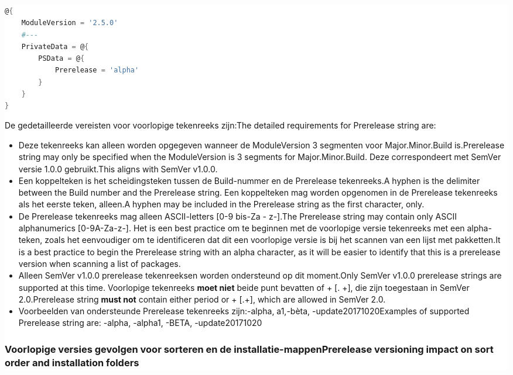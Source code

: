 ```powershell
@{
    ModuleVersion = '2.5.0'
    #---
    PrivateData = @{
        PSData = @{
            Prerelease = 'alpha'
        }
    }
}
```

<span data-ttu-id="b2d54-125">De gedetailleerde vereisten voor voorlopige tekenreeks zijn:</span><span class="sxs-lookup"><span data-stu-id="b2d54-125">The detailed requirements for Prerelease string are:</span></span>

- <span data-ttu-id="b2d54-126">Deze tekenreeks kan alleen worden opgegeven wanneer de ModuleVersion 3 segmenten voor Major.Minor.Build is.</span><span class="sxs-lookup"><span data-stu-id="b2d54-126">Prerelease string may only be specified when the ModuleVersion is 3 segments for Major.Minor.Build.</span></span> <span data-ttu-id="b2d54-127">Deze correspondeert met SemVer versie 1.0.0 gebruikt.</span><span class="sxs-lookup"><span data-stu-id="b2d54-127">This aligns with SemVer v1.0.0.</span></span>
- <span data-ttu-id="b2d54-128">Een koppelteken is het scheidingsteken tussen de Build-nummer en de Prerelease tekenreeks.</span><span class="sxs-lookup"><span data-stu-id="b2d54-128">A hyphen is the delimiter between the Build number and the Prerelease string.</span></span> <span data-ttu-id="b2d54-129">Een koppelteken mag worden opgenomen in de Prerelease tekenreeks als het eerste teken, alleen.</span><span class="sxs-lookup"><span data-stu-id="b2d54-129">A hyphen may be included in the Prerelease string as the first character, only.</span></span>
- <span data-ttu-id="b2d54-130">De Prerelease tekenreeks mag alleen ASCII-letters [0-9 bis-Za - z-].</span><span class="sxs-lookup"><span data-stu-id="b2d54-130">The Prerelease string may contain only ASCII alphanumerics [0-9A-Za-z-].</span></span> <span data-ttu-id="b2d54-131">Het is een best practice om te beginnen met de voorlopige versie tekenreeks met een alpha-teken, zoals het eenvoudiger om te identificeren dat dit een voorlopige versie is bij het scannen van een lijst met pakketten.</span><span class="sxs-lookup"><span data-stu-id="b2d54-131">It is a best practice to begin the Prerelease string with an alpha character, as it will be easier to identify that this is a prerelease version when scanning a list of packages.</span></span>
- <span data-ttu-id="b2d54-132">Alleen SemVer v1.0.0 prerelease tekenreeksen worden ondersteund op dit moment.</span><span class="sxs-lookup"><span data-stu-id="b2d54-132">Only SemVer v1.0.0 prerelease strings are supported at this time.</span></span> <span data-ttu-id="b2d54-133">Voorlopige tekenreeks **moet niet** beide punt bevatten of + [. +], die zijn toegestaan in SemVer 2.0.</span><span class="sxs-lookup"><span data-stu-id="b2d54-133">Prerelease string **must not** contain either period or + [.+], which are allowed in SemVer 2.0.</span></span>
- <span data-ttu-id="b2d54-134">Voorbeelden van ondersteunde Prerelease tekenreeks zijn:-alpha, a1,-bèta, -update20171020</span><span class="sxs-lookup"><span data-stu-id="b2d54-134">Examples of supported Prerelease string are: -alpha, -alpha1, -BETA, -update20171020</span></span>

### <a name="prerelease-versioning-impact-on-sort-order-and-installation-folders"></a><span data-ttu-id="b2d54-135">Voorlopige versies gevolgen voor sorteren en de installatie-mappen</span><span class="sxs-lookup"><span data-stu-id="b2d54-135">Prerelease versioning impact on sort order and installation folders</span></span>
